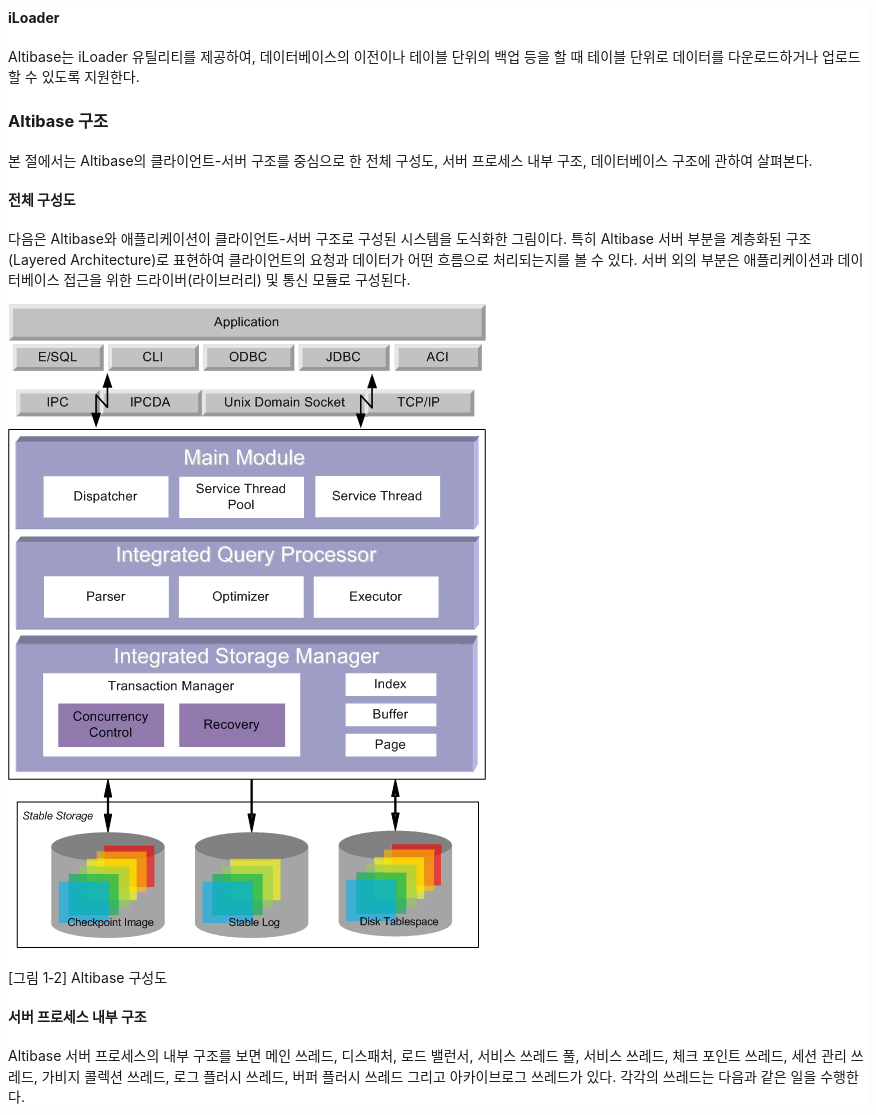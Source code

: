 #### iLoader

Altibase는 iLoader 유틸리티를 제공하여, 데이터베이스의 이전이나 테이블 단위의 백업 등을 할 때 테이블 단위로 데이터를 다운로드하거나 업로드할 수 있도록 지원한다.

### Altibase 구조

본 절에서는 Altibase의 클라이언트-서버 구조를 중심으로 한 전체 구성도, 서버 프로세스 내부 구조, 데이터베이스 구조에 관하여 살펴본다.

#### 전체 구성도

다음은 Altibase와 애플리케이션이 클라이언트-서버 구조로 구성된 시스템을 도식화한 그림이다. 특히 Altibase 서버 부분을 계층화된 구조(Layered Architecture)로 표현하여 클라이언트의 요청과 데이터가 어떤 흐름으로 처리되는지를 볼 수 있다. 서버 외의 부분은 애플리케이션과 데이터베이스 접근을 위한 드라이버(라이브러리) 및 통신 모듈로 구성된다.

![](media/Admin/5b4f61bb20483a11698ec2dbf7600cfb.png)

[그림 1‑2] Altibase 구성도

#### 서버 프로세스 내부 구조

Altibase 서버 프로세스의 내부 구조를 보면 메인 쓰레드, 디스패처, 로드 밸런서, 서비스 쓰레드 풀, 서비스 쓰레드, 체크 포인트 쓰레드, 세션 관리 쓰레드, 가비지 콜렉션 쓰레드, 로그 플러시 쓰레드, 버퍼 플러시 쓰레드 그리고 아카이브로그 쓰레드가 있다. 각각의 쓰레드는 다음과 같은 일을 수행한다.

